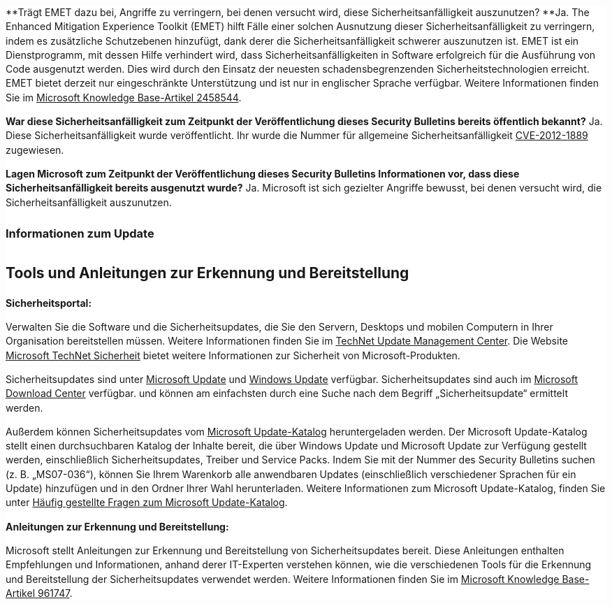 **Trägt EMET dazu bei, Angriffe zu verringern, bei denen versucht wird, diese Sicherheitsanfälligkeit auszunutzen?
**Ja. The Enhanced Mitigation Experience Toolkit (EMET) hilft Fälle einer solchen Ausnutzung dieser Sicherheitsanfälligkeit zu verringern, indem es zusätzliche Schutzebenen hinzufügt, dank derer die Sicherheitsanfälligkeit schwerer auszunutzen ist. EMET ist ein Dienstprogramm, mit dessen Hilfe verhindert wird, dass Sicherheitsanfälligkeiten in Software erfolgreich für die Ausführung von Code ausgenutzt werden. Dies wird durch den Einsatz der neuesten schadensbegrenzenden Sicherheitstechnologien erreicht. EMET bietet derzeit nur eingeschränkte Unterstützung und ist nur in englischer Sprache verfügbar. Weitere Informationen finden Sie im [Microsoft Knowledge Base-Artikel 2458544](http://support.microsoft.com/kb/2458544/de).

**War diese Sicherheitsanfälligkeit zum Zeitpunkt der Veröffentlichung dieses Security Bulletins bereits öffentlich bekannt?**
Ja. Diese Sicherheitsanfälligkeit wurde veröffentlicht. Ihr wurde die Nummer für allgemeine Sicherheitsanfälligkeit [CVE-2012-1889](http://www.cve.mitre.org/cgi-bin/cvename.cgi?name=cve-2012-1889) zugewiesen.

**Lagen Microsoft zum Zeitpunkt der Veröffentlichung dieses Security Bulletins Informationen vor, dass diese Sicherheitsanfälligkeit bereits ausgenutzt wurde?**
Ja. Microsoft ist sich gezielter Angriffe bewusst, bei denen versucht wird, die Sicherheitsanfälligkeit auszunutzen.

### Informationen zum Update

Tools und Anleitungen zur Erkennung und Bereitstellung
------------------------------------------------------

<span></span>
**Sicherheitsportal:**

Verwalten Sie die Software und die Sicherheitsupdates, die Sie den Servern, Desktops und mobilen Computern in Ihrer Organisation bereitstellen müssen. Weitere Informationen finden Sie im [TechNet Update Management Center](http://technet.microsoft.com/de-de/updatemanagement/bb245732). Die Website [Microsoft TechNet Sicherheit](http://technet.microsoft.com/de-de/security/default.aspx) bietet weitere Informationen zur Sicherheit von Microsoft-Produkten.

Sicherheitsupdates sind unter [Microsoft Update](http://go.microsoft.com/fwlink/?linkid=40747&displaylang=de) und [](http://update.microsoft.com/windowsupdate/)[Windows Update](http://update.microsoft.com/windowsupdate/)</a> verfügbar. Sicherheitsupdates sind auch im [Microsoft Download Center](http://www.microsoft.com/de-de/download/search.aspx?q=security%20update) verfügbar. und können am einfachsten durch eine Suche nach dem Begriff „Sicherheitsupdate“ ermittelt werden.

Außerdem können Sicherheitsupdates vom [Microsoft Update-Katalog](http://go.microsoft.com/fwlink/?linkid=96155) heruntergeladen werden. Der Microsoft Update-Katalog stellt einen durchsuchbaren Katalog der Inhalte bereit, die über Windows Update und Microsoft Update zur Verfügung gestellt werden, einschließlich Sicherheitsupdates, Treiber und Service Packs. Indem Sie mit der Nummer des Security Bulletins suchen (z. B. „MS07-036“), können Sie Ihrem Warenkorb alle anwendbaren Updates (einschließlich verschiedener Sprachen für ein Update) hinzufügen und in den Ordner Ihrer Wahl herunterladen. Weitere Informationen zum Microsoft Update-Katalog, finden Sie unter [Häufig gestellte Fragen zum Microsoft Update-Katalog](http://catalog.update.microsoft.com/v7/site/faq.aspx).

**Anleitungen zur Erkennung und Bereitstellung:**

Microsoft stellt Anleitungen zur Erkennung und Bereitstellung von Sicherheitsupdates bereit. Diese Anleitungen enthalten Empfehlungen und Informationen, anhand derer IT-Experten verstehen können, wie die verschiedenen Tools für die Erkennung und Bereitstellung der Sicherheitsupdates verwendet werden. Weitere Informationen finden Sie im [Microsoft Knowledge Base-Artikel 961747](http://support.microsoft.com/kb/961747/de).
